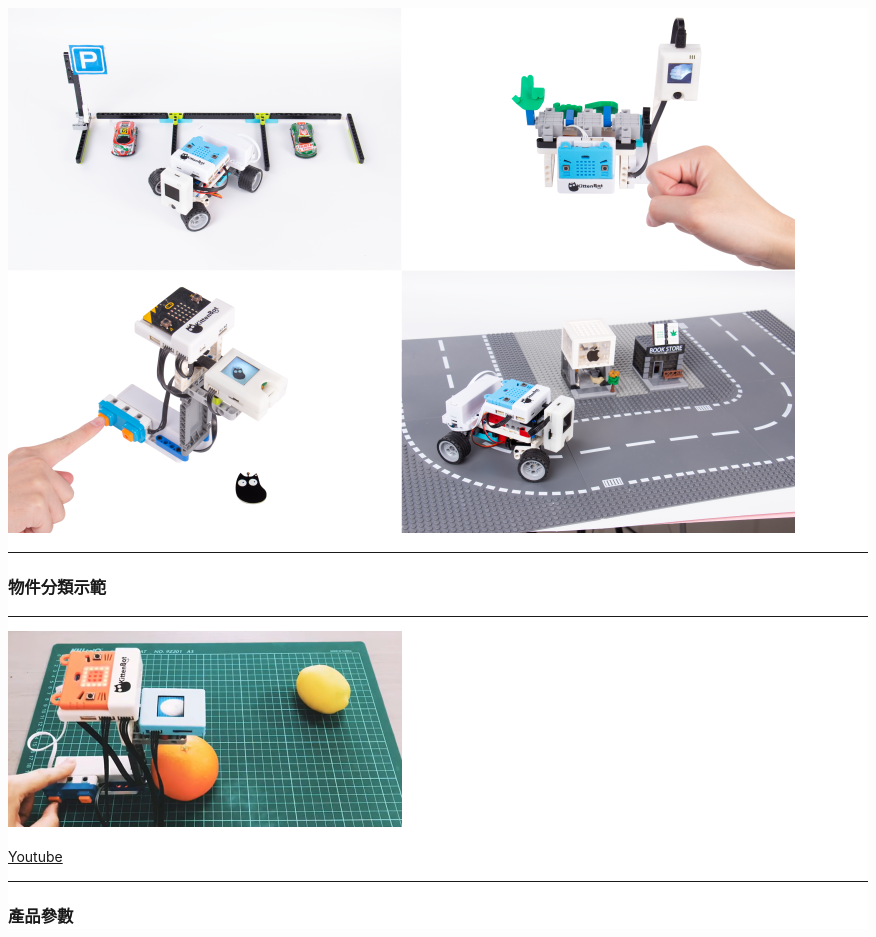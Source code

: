![](./KOI00/Demo.png)



------

### 物件分類示範

------

![](./KOI00/video03-1.png)  

[Youtube](https://youtu.be/sLrv9Ct-Fw4)

------

### 產品參數
